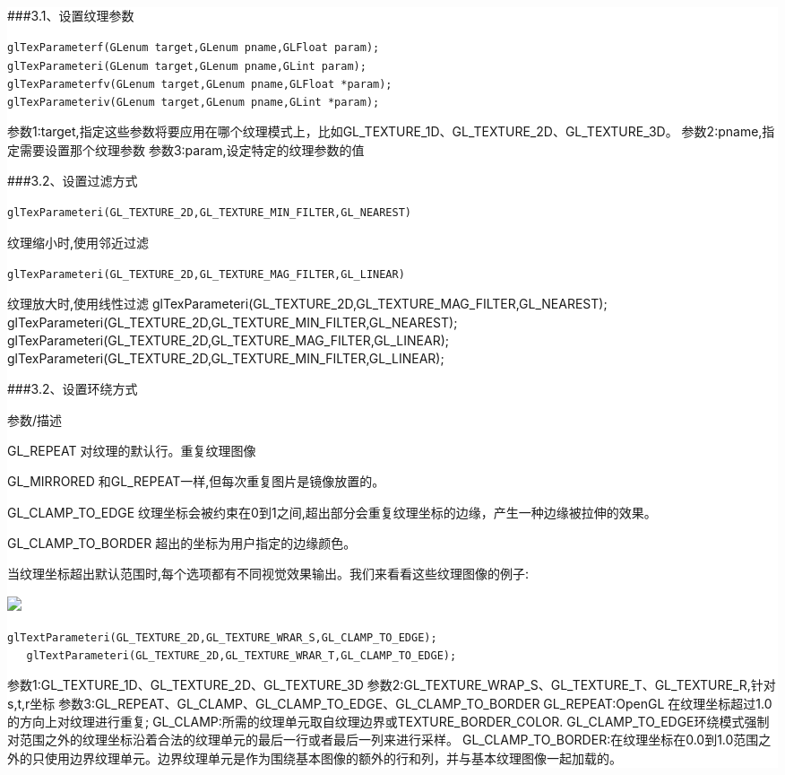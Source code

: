 ###3.1、设置纹理参数
```
glTexParameterf(GLenum target,GLenum pname,GLFloat param);
glTexParameteri(GLenum target,GLenum pname,GLint param);
glTexParameterfv(GLenum target,GLenum pname,GLFloat *param);
glTexParameteriv(GLenum target,GLenum pname,GLint *param);
```
参数1:target,指定这些参数将要应用在哪个纹理模式上，比如GL_TEXTURE_1D、GL_TEXTURE_2D、GL_TEXTURE_3D。
参数2:pname,指定需要设置那个纹理参数
参数3:param,设定特定的纹理参数的值

###3.2、设置过滤⽅式
```
glTexParameteri(GL_TEXTURE_2D,GL_TEXTURE_MIN_FILTER,GL_NEAREST) 
```
纹理缩⼩时,使⽤邻近过滤
```
glTexParameteri(GL_TEXTURE_2D,GL_TEXTURE_MAG_FILTER,GL_LINEAR) 
```
纹理放大时,使用线性过滤
glTexParameteri(GL_TEXTURE_2D,GL_TEXTURE_MAG_FILTER,GL_NEAREST);
glTexParameteri(GL_TEXTURE_2D,GL_TEXTURE_MIN_FILTER,GL_NEAREST);
glTexParameteri(GL_TEXTURE_2D,GL_TEXTURE_MAG_FILTER,GL_LINEAR);
glTexParameteri(GL_TEXTURE_2D,GL_TEXTURE_MIN_FILTER,GL_LINEAR);

###3.2、设置环绕方式

参数/描述

GL_REPEAT
对纹理的默认行。重复纹理图像


GL_MIRRORED
和GL_REPEAT一样,但每次重复图片是镜像放置的。


GL_CLAMP_TO_EDGE
纹理坐标会被约束在0到1之间,超出部分会重复纹理坐标的边缘，产生一种边缘被拉伸的效果。


GL_CLAMP_TO_BORDER
超出的坐标为用户指定的边缘颜色。



当纹理坐标超出默认范围时,每个选项都有不同视觉效果输出。我们来看看这些纹理图像的例子:

![](https://upload-images.jianshu.io/upload_images/2500437-04e7e706812e238e.jpeg?imageMogr2/auto-orient/strip%7CimageView2/2/w/1000)

```
glTextParameteri(GL_TEXTURE_2D,GL_TEXTURE_WRAR_S,GL_CLAMP_TO_EDGE);
   glTextParameteri(GL_TEXTURE_2D,GL_TEXTURE_WRAR_T,GL_CLAMP_TO_EDGE);
```
参数1:GL_TEXTURE_1D、GL_TEXTURE_2D、GL_TEXTURE_3D
参数2:GL_TEXTURE_WRAP_S、GL_TEXTURE_T、GL_TEXTURE_R,针对s,t,r坐标
参数3:GL_REPEAT、GL_CLAMP、GL_CLAMP_TO_EDGE、GL_CLAMP_TO_BORDER
GL_REPEAT:OpenGL 在纹理坐标超过1.0的⽅向上对纹理进⾏重复;
GL_CLAMP:所需的纹理单元取⾃纹理边界或TEXTURE_BORDER_COLOR. GL_CLAMP_TO_EDGE环绕模式强制对范围之外的纹理坐标沿着合法的纹理单元的最后⼀⾏或者最后一列来进⾏采样。
GL_CLAMP_TO_BORDER:在纹理坐标在0.0到1.0范围之外的只使⽤边界纹理单元。边界纹理单元是作为围绕基本图像的额外的行和列，并与基本纹理图像一起加载的。
